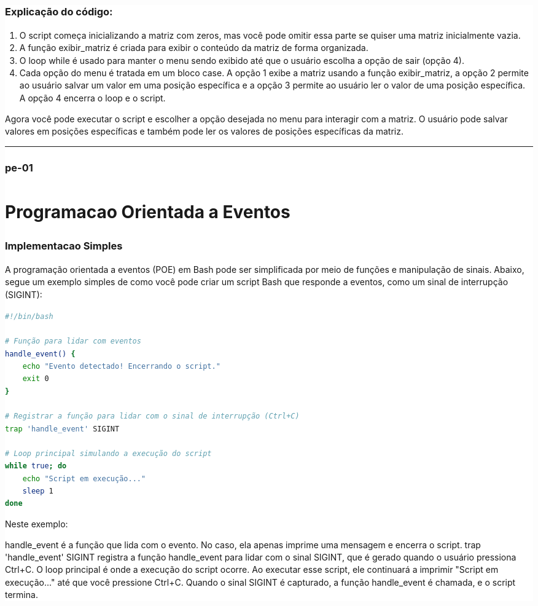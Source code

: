 ### Explicação do código:

1. O script começa inicializando a matriz com zeros, mas você pode omitir essa parte se quiser uma matriz inicialmente vazia.
2. A função exibir_matriz é criada para exibir o conteúdo da matriz de forma organizada.
3. O loop while é usado para manter o menu sendo exibido até que o usuário escolha a opção de sair (opção 4).
4. Cada opção do menu é tratada em um bloco case. A opção 1 exibe a matriz usando a função exibir_matriz, a opção 2 permite ao usuário salvar um valor em uma posição específica e a opção 3 permite ao usuário ler o valor de uma posição específica. A opção 4 encerra o loop e o script.

Agora você pode executar o script e escolher a opção desejada no menu para interagir com a matriz. O usuário pode salvar valores em posições específicas e também pode ler os valores de posições específicas da matriz.

---

### pe-01
# Programacao Orientada a Eventos

### Implementacao Simples 

A programação orientada a eventos (POE) em Bash pode ser simplificada por meio de funções e manipulação de sinais. Abaixo, segue um exemplo simples de como você pode criar um script Bash que responde a eventos, como um sinal de interrupção (SIGINT):

```bash
#!/bin/bash

# Função para lidar com eventos
handle_event() {
    echo "Evento detectado! Encerrando o script."
    exit 0
}

# Registrar a função para lidar com o sinal de interrupção (Ctrl+C)
trap 'handle_event' SIGINT

# Loop principal simulando a execução do script
while true; do
    echo "Script em execução..."
    sleep 1
done
```
Neste exemplo:

handle_event é a função que lida com o evento. No caso, ela apenas imprime uma mensagem e encerra o script.
trap 'handle_event' SIGINT registra a função handle_event para lidar com o sinal SIGINT, que é gerado quando o usuário pressiona Ctrl+C.
O loop principal é onde a execução do script ocorre.
Ao executar esse script, ele continuará a imprimir "Script em execução..." até que você pressione Ctrl+C. Quando o sinal SIGINT é capturado, a função handle_event é chamada, e o script termina.
